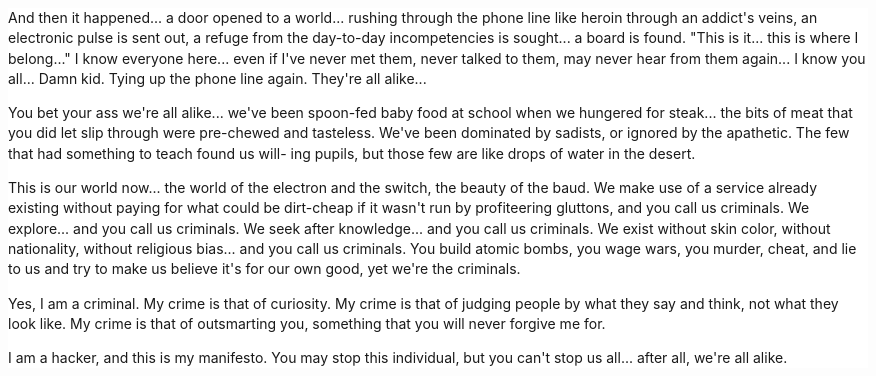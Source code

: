 And then it happened... a door opened to a world... rushing through
the phone line like heroin through an addict's veins, an electronic pulse is
sent out, a refuge from the day-to-day incompetencies is sought... a board is
found.
"This is it... this is where I belong..."
I know everyone here... even if I've never met them, never talked to
them, may never hear from them again... I know you all...
Damn kid.  Tying up the phone line again.  They're all alike...

You bet your ass we're all alike... we've been spoon-fed baby food at
school when we hungered for steak... the bits of meat that you did let slip
through were pre-chewed and tasteless.  We've been dominated by sadists, or
ignored by the apathetic.  The few that had something to teach found us will-
ing pupils, but those few are like drops of water in the desert.

This is our world now... the world of the electron and the switch, the
beauty of the baud.  We make use of a service already existing without paying
for what could be dirt-cheap if it wasn't run by profiteering gluttons, and
you call us criminals.  We explore... and you call us criminals.  We seek
after knowledge... and you call us criminals.  We exist without skin color,
without nationality, without religious bias... and you call us criminals.
You build atomic bombs, you wage wars, you murder, cheat, and lie to us
and try to make us believe it's for our own good, yet we're the criminals.

Yes, I am a criminal.  My crime is that of curiosity.  My crime is
that of judging people by what they say and think, not what they look like.
My crime is that of outsmarting you, something that you will never forgive me
for.

I am a hacker, and this is my manifesto.  You may stop this individual,
but you can't stop us all... after all, we're all alike.
